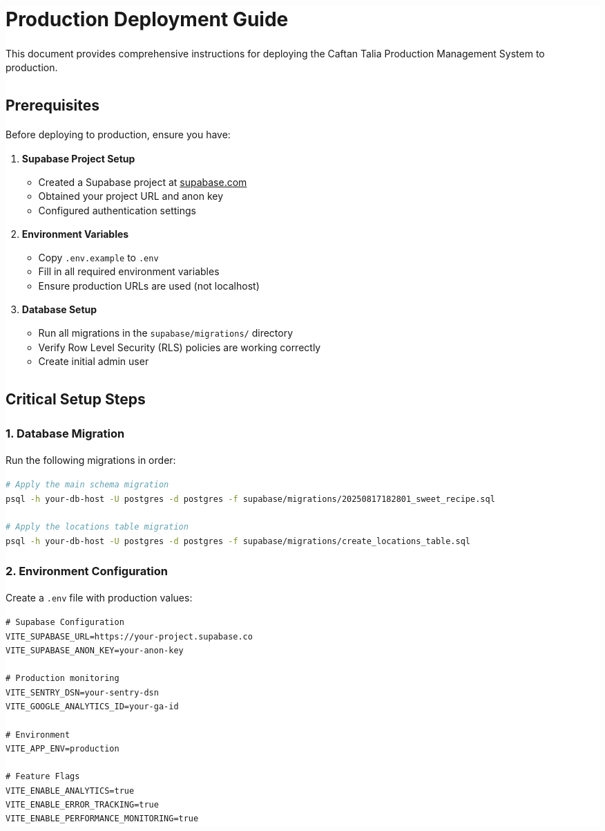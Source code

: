 # Production Deployment Guide

This document provides comprehensive instructions for deploying the Caftan Talia Production Management System to production.

## Prerequisites

Before deploying to production, ensure you have:

1. **Supabase Project Setup**
   - Created a Supabase project at [supabase.com](https://supabase.com)
   - Obtained your project URL and anon key
   - Configured authentication settings

2. **Environment Variables**
   - Copy `.env.example` to `.env`
   - Fill in all required environment variables
   - Ensure production URLs are used (not localhost)

3. **Database Setup**
   - Run all migrations in the `supabase/migrations/` directory
   - Verify Row Level Security (RLS) policies are working correctly
   - Create initial admin user

## Critical Setup Steps

### 1. Database Migration

Run the following migrations in order:

```bash
# Apply the main schema migration
psql -h your-db-host -U postgres -d postgres -f supabase/migrations/20250817182801_sweet_recipe.sql

# Apply the locations table migration
psql -h your-db-host -U postgres -d postgres -f supabase/migrations/create_locations_table.sql
```

### 2. Environment Configuration

Create a `.env` file with production values:

```env
# Supabase Configuration
VITE_SUPABASE_URL=https://your-project.supabase.co
VITE_SUPABASE_ANON_KEY=your-anon-key

# Production monitoring
VITE_SENTRY_DSN=your-sentry-dsn
VITE_GOOGLE_ANALYTICS_ID=your-ga-id

# Environment
VITE_APP_ENV=production

# Feature Flags
VITE_ENABLE_ANALYTICS=true
VITE_ENABLE_ERROR_TRACKING=true
VITE_ENABLE_PERFORMANCE_MONITORING=true
```
